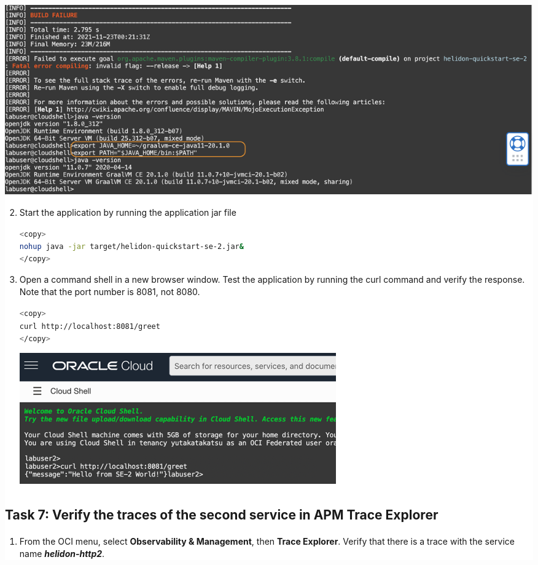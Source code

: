   ![Cloud Shell](images/4-1-error-mvn.png " ")

2.	Start the application by running the application jar file

	``` bash
	<copy>
	nohup java -jar target/helidon-quickstart-se-2.jar&
	</copy>
	```
3.	Open a command shell in a new browser window. Test the application by running the curl command and verify the response. Note that the port number is 8081, not 8080.
	``` bash
	<copy>
	curl http://localhost:8081/greet
	</copy>
	```

	![OCI Console](images/6-2-greet_test.png " ")


## Task 7: Verify the traces of the second service in APM Trace Explorer

1.	From the OCI menu, select **Observability & Management**, then **Trace Explorer**.  Verify that there is a trace with the service name ***helidon-http2***.